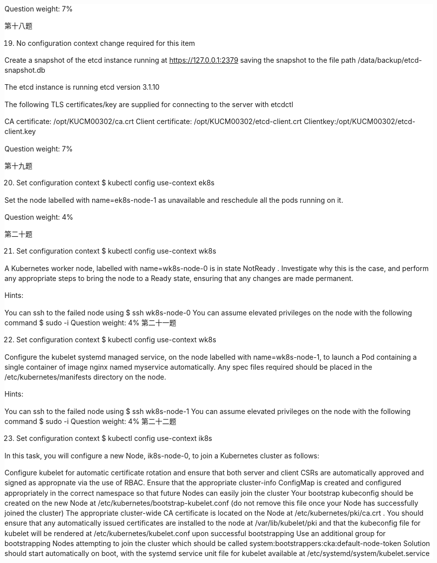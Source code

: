 Question weight: 7%

第十八题

19. No configuration context change required for this item

Create a snapshot of the etcd instance running at https://127.0.0.1:2379 saving the snapshot to the file path /data/backup/etcd-snapshot.db

The etcd instance is running etcd version 3.1.10

The following TLS certificates/key are supplied for connecting to the server with etcdctl

CA certificate: /opt/KUCM00302/ca.crt
Client certificate: /opt/KUCM00302/etcd-client.crt
Clientkey:/opt/KUCM00302/etcd-client.key 

Question weight: 7%

第十九题

20. Set configuration context $ kubectl config use-context ek8s

Set the node labelled with name=ek8s-node-1 as unavailable and reschedule all the pods running on it.

Question weight: 4%

第二十题

21. Set configuration context $ kubectl config use-context wk8s

A Kubernetes worker node, labelled with name=wk8s-node-0 is in state NotReady . Investigate why this is the case, and perform any appropriate steps to bring the node to a Ready state, ensuring that any changes are made permanent.

Hints:

You can ssh to the failed node using $ ssh wk8s-node-0
You can assume elevated privileges on the node with the following command $ sudo -i Question weight: 4%
第二十一题

22. Set configuration context $ kubectl config use-context wk8s

Configure the kubelet systemd managed service, on the node labelled with name=wk8s-node-1, to launch a Pod containing a single container of image nginx named myservice automatically. Any spec files required should be placed in the /etc/kubernetes/manifests directory on the node.

Hints:

You can ssh to the failed node using $ ssh wk8s-node-1
You can assume elevated privileges on the node with the following command $ sudo -i Question weight: 4%
第二十二题

23. Set configuration context $ kubectl config use-context ik8s

In this task, you will configure a new Node, ik8s-node-0, to join a Kubernetes cluster as follows:

Configure kubelet for automatic certificate rotation and ensure that both server and client CSRs are automatically approved and signed as appropnate via the use of RBAC.
Ensure that the appropriate cluster-info ConfigMap is created and configured appropriately in the correct namespace so that future Nodes can easily join the cluster
Your bootstrap kubeconfig should be created on the new Node at /etc/kubernetes/bootstrap-kubelet.conf (do not remove this file once your Node has successfully joined the cluster)
The appropriate cluster-wide CA certificate is located on the Node at /etc/kubernetes/pki/ca.crt . You should ensure that any automatically issued certificates are installed to the node at /var/lib/kubelet/pki and that the kubeconfig file for kubelet will be rendered at /etc/kubernetes/kubelet.conf upon successful bootstrapping
Use an additional group for bootstrapping Nodes attempting to join the cluster which should be called system:bootstrappers:cka:default-node-token
Solution should start automatically on boot, with the systemd service unit file for kubelet available at /etc/systemd/system/kubelet.service